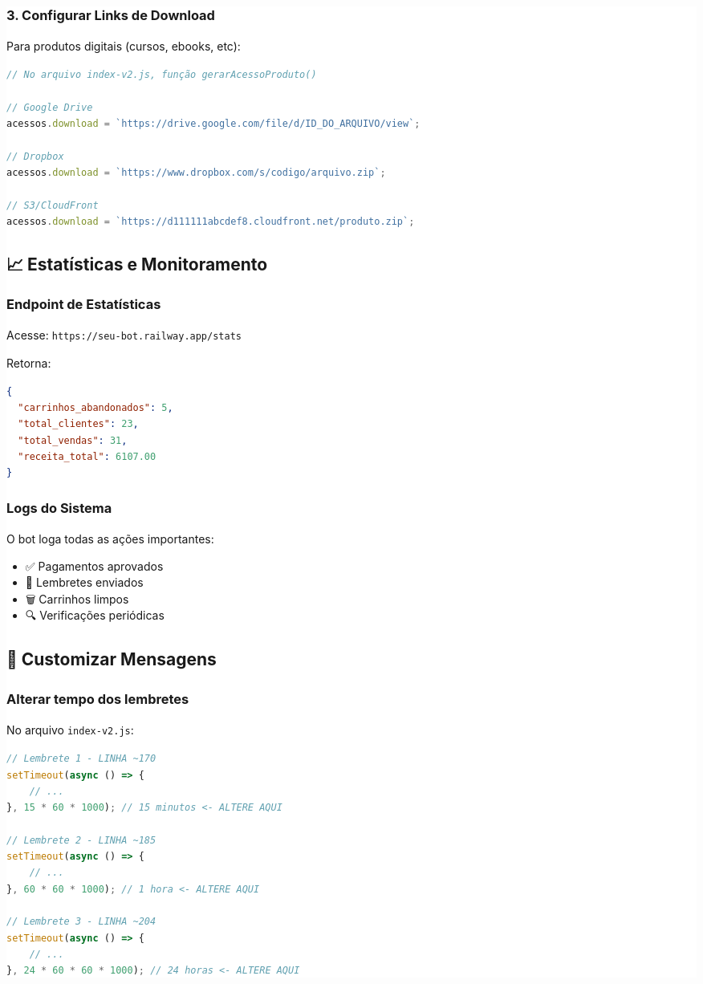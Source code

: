 
### 3. Configurar Links de Download

Para produtos digitais (cursos, ebooks, etc):

```javascript
// No arquivo index-v2.js, função gerarAcessoProduto()

// Google Drive
acessos.download = `https://drive.google.com/file/d/ID_DO_ARQUIVO/view`;

// Dropbox
acessos.download = `https://www.dropbox.com/s/codigo/arquivo.zip`;

// S3/CloudFront
acessos.download = `https://d111111abcdef8.cloudfront.net/produto.zip`;
```

## 📈 Estatísticas e Monitoramento

### Endpoint de Estatísticas

Acesse: `https://seu-bot.railway.app/stats`

Retorna:
```json
{
  "carrinhos_abandonados": 5,
  "total_clientes": 23,
  "total_vendas": 31,
  "receita_total": 6107.00
}
```

### Logs do Sistema

O bot loga todas as ações importantes:
- ✅ Pagamentos aprovados
- 📧 Lembretes enviados
- 🗑️ Carrinhos limpos
- 🔍 Verificações periódicas

## 🎨 Customizar Mensagens

### Alterar tempo dos lembretes

No arquivo `index-v2.js`:

```javascript
// Lembrete 1 - LINHA ~170
setTimeout(async () => {
    // ...
}, 15 * 60 * 1000); // 15 minutos <- ALTERE AQUI

// Lembrete 2 - LINHA ~185
setTimeout(async () => {
    // ...
}, 60 * 60 * 1000); // 1 hora <- ALTERE AQUI

// Lembrete 3 - LINHA ~204
setTimeout(async () => {
    // ...
}, 24 * 60 * 60 * 1000); // 24 horas <- ALTERE AQUI
```
